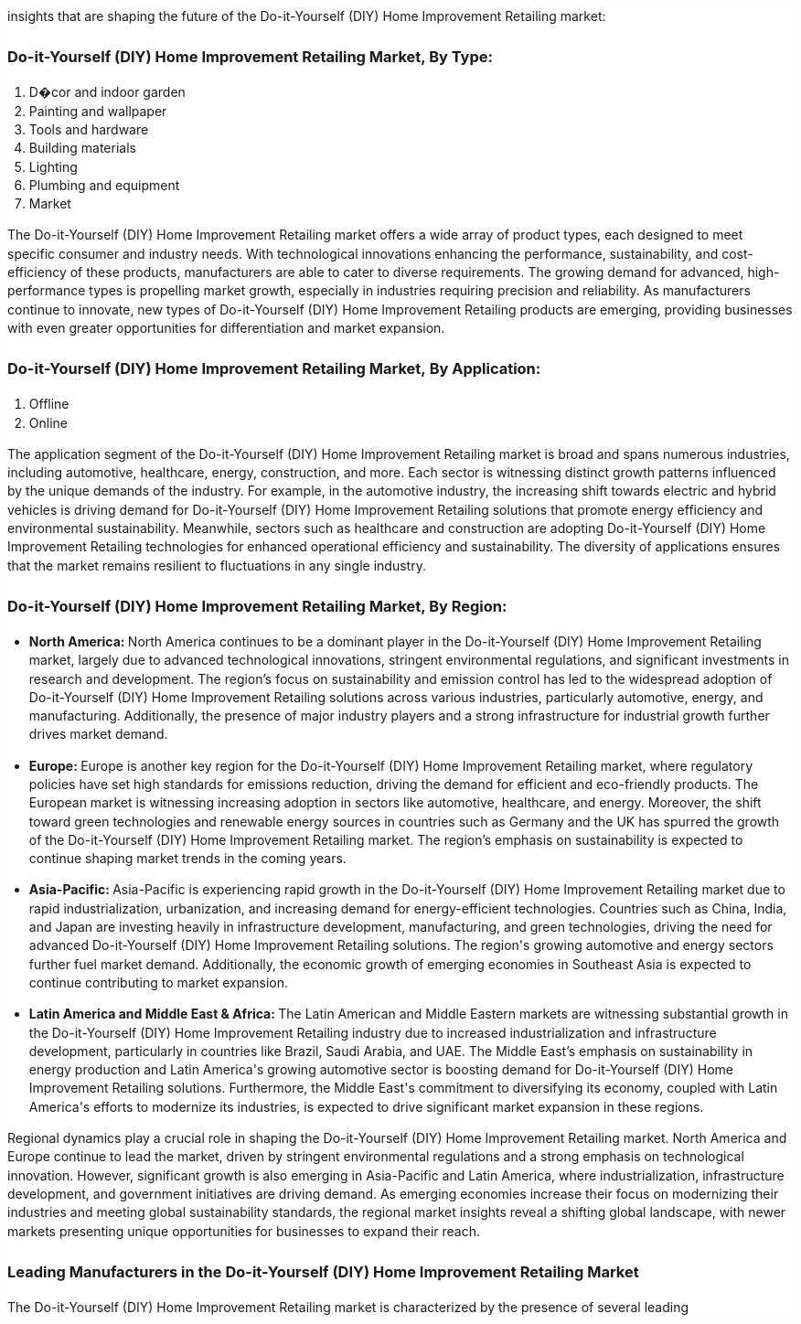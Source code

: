 insights that are shaping the future of the Do-it-Yourself (DIY) Home Improvement Retailing market:</p><h3><strong>Do-it-Yourself (DIY) Home Improvement Retailing Market, By Type:<br /></strong></h3><ol><li>D�cor and indoor garden<li> Painting and wallpaper<li> Tools and hardware<li> Building materials<li> Lighting<li> Plumbing and equipment<li> Market</li></ol><p>The Do-it-Yourself (DIY) Home Improvement Retailing market offers a wide array of product types, each designed to meet specific consumer and industry needs. With technological innovations enhancing the performance, sustainability, and cost-efficiency of these products, manufacturers are able to cater to diverse requirements. The growing demand for advanced, high-performance types is propelling market growth, especially in industries requiring precision and reliability. As manufacturers continue to innovate, new types of Do-it-Yourself (DIY) Home Improvement Retailing products are emerging, providing businesses with even greater opportunities for differentiation and market expansion.</p><h3>Do-it-Yourself (DIY) Home Improvement Retailing Market,&nbsp;By Application:</h3><ol><li>Offline<li> Online</li></ol><p>The application segment of the Do-it-Yourself (DIY) Home Improvement Retailing market is broad and spans numerous industries, including automotive, healthcare, energy, construction, and more. Each sector is witnessing distinct growth patterns influenced by the unique demands of the industry. For example, in the automotive industry, the increasing shift towards electric and hybrid vehicles is driving demand for Do-it-Yourself (DIY) Home Improvement Retailing solutions that promote energy efficiency and environmental sustainability. Meanwhile, sectors such as healthcare and construction are adopting Do-it-Yourself (DIY) Home Improvement Retailing technologies for enhanced operational efficiency and sustainability. The diversity of applications ensures that the market remains resilient to fluctuations in any single industry.</p><h3>Do-it-Yourself (DIY) Home Improvement Retailing Market, By Region:</h3><ul><li><p><strong>North America:&nbsp;</strong>North America continues to be a dominant player in the Do-it-Yourself (DIY) Home Improvement Retailing market, largely due to advanced technological innovations, stringent environmental regulations, and significant investments in research and development. The region&rsquo;s focus on sustainability and emission control has led to the widespread adoption of Do-it-Yourself (DIY) Home Improvement Retailing solutions across various industries, particularly automotive, energy, and manufacturing. Additionally, the presence of major industry players and a strong infrastructure for industrial growth further drives market demand.</p></li><li><p><strong><strong>Europe:&nbsp;</strong></strong>Europe is another key region for the Do-it-Yourself (DIY) Home Improvement Retailing market, where regulatory policies have set high standards for emissions reduction, driving the demand for efficient and eco-friendly products. The European market is witnessing increasing adoption in sectors like automotive, healthcare, and energy. Moreover, the shift toward green technologies and renewable energy sources in countries such as Germany and the UK has spurred the growth of the Do-it-Yourself (DIY) Home Improvement Retailing market. The region&rsquo;s emphasis on sustainability is expected to continue shaping market trends in the coming years.</p></li><li><p><strong><strong>Asia-Pacific:&nbsp;</strong></strong>Asia-Pacific is experiencing rapid growth in the Do-it-Yourself (DIY) Home Improvement Retailing market due to rapid industrialization, urbanization, and increasing demand for energy-efficient technologies. Countries such as China, India, and Japan are investing heavily in infrastructure development, manufacturing, and green technologies, driving the need for advanced Do-it-Yourself (DIY) Home Improvement Retailing solutions. The region's growing automotive and energy sectors further fuel market demand. Additionally, the economic growth of emerging economies in Southeast Asia is expected to continue contributing to market expansion.</p></li><li><p><strong><strong>Latin America and Middle East &amp; Africa:&nbsp;</strong></strong>The Latin American and Middle Eastern markets are witnessing substantial growth in the Do-it-Yourself (DIY) Home Improvement Retailing industry due to increased industrialization and infrastructure development, particularly in countries like Brazil, Saudi Arabia, and UAE. The Middle East&rsquo;s emphasis on sustainability in energy production and Latin America's growing automotive sector is boosting demand for Do-it-Yourself (DIY) Home Improvement Retailing solutions. Furthermore, the Middle East's commitment to diversifying its economy, coupled with Latin America's efforts to modernize its industries, is expected to drive significant market expansion in these regions.</p></li></ul><p>Regional dynamics play a crucial role in shaping the Do-it-Yourself (DIY) Home Improvement Retailing market. North America and Europe continue to lead the market, driven by stringent environmental regulations and a strong emphasis on technological innovation. However, significant growth is also emerging in Asia-Pacific and Latin America, where industrialization, infrastructure development, and government initiatives are driving demand. As emerging economies increase their focus on modernizing their industries and meeting global sustainability standards, the regional market insights reveal a shifting global landscape, with newer markets presenting unique opportunities for businesses to expand their reach.</p><h3><strong>Leading Manufacturers in the Do-it-Yourself (DIY) Home Improvement Retailing Market</strong></h3><p>The Do-it-Yourself (DIY) Home Improvement Retailing market is characterized by the presence of several leading